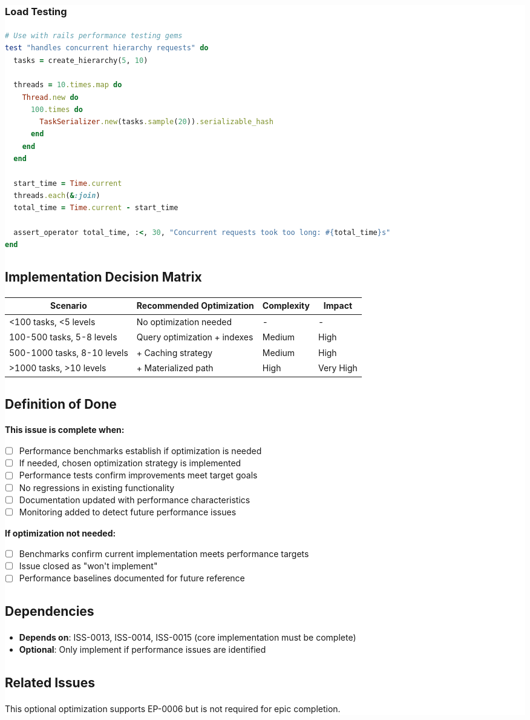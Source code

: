 ### Load Testing
```ruby
# Use with rails performance testing gems
test "handles concurrent hierarchy requests" do
  tasks = create_hierarchy(5, 10)
  
  threads = 10.times.map do
    Thread.new do
      100.times do
        TaskSerializer.new(tasks.sample(20)).serializable_hash
      end
    end
  end
  
  start_time = Time.current
  threads.each(&:join)
  total_time = Time.current - start_time
  
  assert_operator total_time, :<, 30, "Concurrent requests took too long: #{total_time}s"
end
```

## Implementation Decision Matrix

| Scenario | Recommended Optimization | Complexity | Impact |
|----------|-------------------------|------------|---------|
| <100 tasks, <5 levels | No optimization needed | - | - |
| 100-500 tasks, 5-8 levels | Query optimization + indexes | Medium | High |
| 500-1000 tasks, 8-10 levels | + Caching strategy | Medium | High |
| >1000 tasks, >10 levels | + Materialized path | High | Very High |

## Definition of Done

**This issue is complete when:**
- [ ] Performance benchmarks establish if optimization is needed
- [ ] If needed, chosen optimization strategy is implemented
- [ ] Performance tests confirm improvements meet target goals
- [ ] No regressions in existing functionality
- [ ] Documentation updated with performance characteristics
- [ ] Monitoring added to detect future performance issues

**If optimization not needed:**
- [ ] Benchmarks confirm current implementation meets performance targets
- [ ] Issue closed as "won't implement"
- [ ] Performance baselines documented for future reference

## Dependencies

- **Depends on**: ISS-0013, ISS-0014, ISS-0015 (core implementation must be complete)
- **Optional**: Only implement if performance issues are identified

## Related Issues
This optional optimization supports EP-0006 but is not required for epic completion.